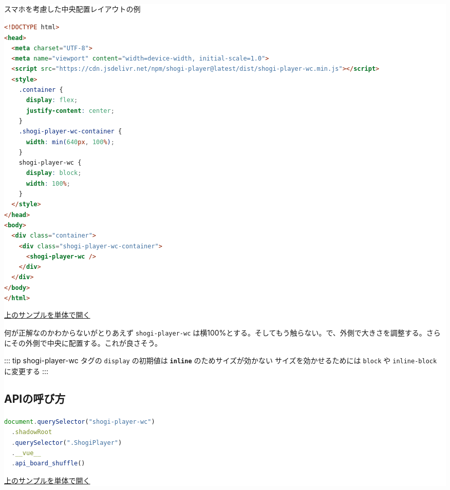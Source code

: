 スマホを考慮した中央配置レイアウトの例

``` html
<!DOCTYPE html>
<head>
  <meta charset="UTF-8">
  <meta name="viewport" content="width=device-width, initial-scale=1.0">
  <script src="https://cdn.jsdelivr.net/npm/shogi-player@latest/dist/shogi-player-wc.min.js"></script>
  <style>
    .container {
      display: flex;
      justify-content: center;
    }
    .shogi-player-wc-container {
      width: min(640px, 100%);
    }
    shogi-player-wc {
      display: block;
      width: 100%;
    }
  </style>
</head>
<body>
  <div class="container">
    <div class="shogi-player-wc-container">
      <shogi-player-wc />
    </div>
  </div>
</body>
</html>
```


<a href="/examples/layout.html" target="_blank">上のサンプルを単体で開く</a>

何が正解なのかわからないがとりあえず `shogi-player-wc` は横100%とする。そしてもう触らない。で、外側で大きさを調整する。さらにその外側で中央に配置する。これが良さそう。

::: tip
shogi-player-wc タグの `display` の初期値は **`inline`** のためサイズが効かない
サイズを効かせるためには `block` や `inline-block` に変更する
:::

## APIの呼び方

``` js
document.querySelector("shogi-player-wc")
  .shadowRoot
  .querySelector(".ShogiPlayer")
  .__vue__
  .api_board_shuffle()
```


<a href="/examples/api.html" target="_blank">上のサンプルを単体で開く</a>

